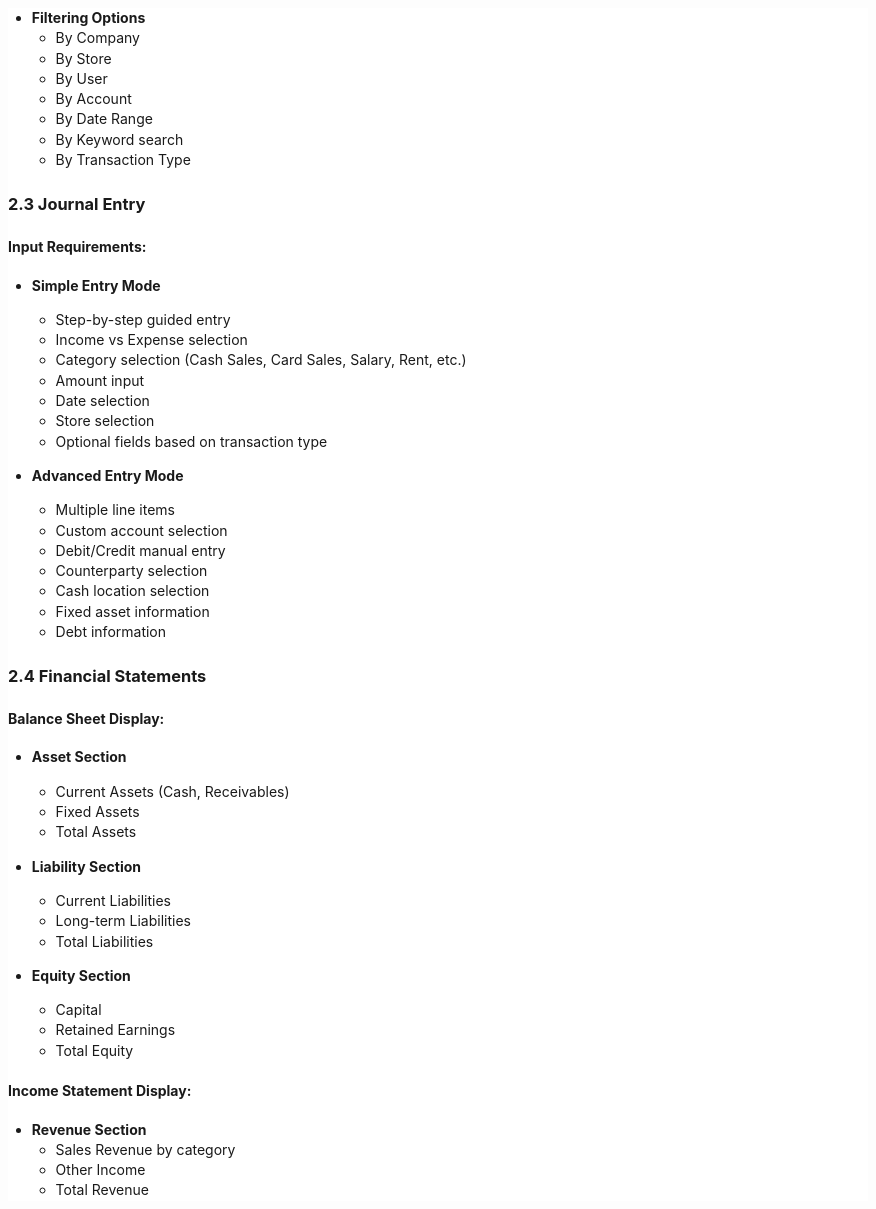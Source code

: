 - **Filtering Options**
  - By Company
  - By Store
  - By User
  - By Account
  - By Date Range
  - By Keyword search
  - By Transaction Type

### 2.3 Journal Entry
#### Input Requirements:
- **Simple Entry Mode**
  - Step-by-step guided entry
  - Income vs Expense selection
  - Category selection (Cash Sales, Card Sales, Salary, Rent, etc.)
  - Amount input
  - Date selection
  - Store selection
  - Optional fields based on transaction type

- **Advanced Entry Mode**
  - Multiple line items
  - Custom account selection
  - Debit/Credit manual entry
  - Counterparty selection
  - Cash location selection
  - Fixed asset information
  - Debt information

### 2.4 Financial Statements
#### Balance Sheet Display:
- **Asset Section**
  - Current Assets (Cash, Receivables)
  - Fixed Assets
  - Total Assets

- **Liability Section**
  - Current Liabilities
  - Long-term Liabilities
  - Total Liabilities

- **Equity Section**
  - Capital
  - Retained Earnings
  - Total Equity

#### Income Statement Display:
- **Revenue Section**
  - Sales Revenue by category
  - Other Income
  - Total Revenue
